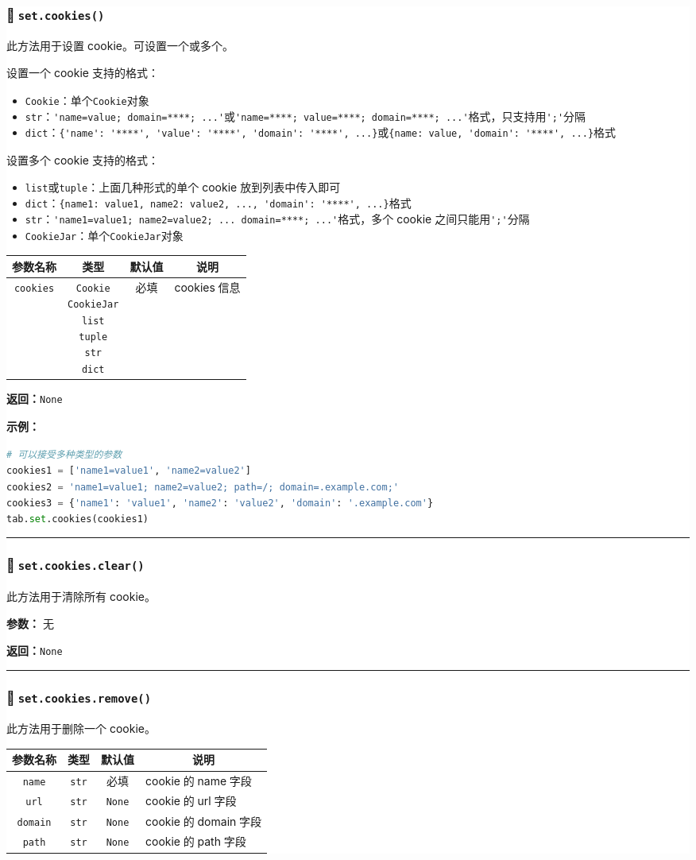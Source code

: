 ### 📌 `set.cookies()`

此方法用于设置 cookie。可设置一个或多个。

设置一个 cookie 支持的格式：

- `Cookie`：单个`Cookie`对象
- `str`：`'name=value; domain=****; ...'`或`'name=****; value=****; domain=****; ...'`格式，只支持用`';'`分隔
- `dict`：`{'name': '****', 'value': '****', 'domain': '****', ...}`或`{name: value, 'domain': '****', ...}`格式

设置多个 cookie 支持的格式：

- `list`或`tuple`：上面几种形式的单个 cookie 放到列表中传入即可
- `dict`：`{name1: value1, name2: value2, ..., 'domain': '****', ...}`格式
- `str`：`'name1=value1; name2=value2; ... domain=****; ...'`格式，多个 cookie 之间只能用`';'`分隔
- `CookieJar`：单个`CookieJar`对象

| 参数名称      | 类型                                                          | 默认值 | 说明         |
|:---------:|:-----------------------------------------------------------:|:---:|------------|
| `cookies` | `Cookie`<br/>`CookieJar`<br/>`list`<br/>`tuple`<br/>`str`<br/>`dict` | 必填  | cookies 信息 |

**返回：**`None`

**示例：**

```python
# 可以接受多种类型的参数
cookies1 = ['name1=value1', 'name2=value2']
cookies2 = 'name1=value1; name2=value2; path=/; domain=.example.com;'
cookies3 = {'name1': 'value1', 'name2': 'value2', 'domain': '.example.com'}
tab.set.cookies(cookies1)
```

---

### 📌 `set.cookies.clear()`

此方法用于清除所有 cookie。

**参数：** 无

**返回：**`None`

---

### 📌 `set.cookies.remove()`

此方法用于删除一个 cookie。

|   参数名称   |  类型   |    默认值     | 说明                 |
|:--------:|:-----:|:----------:|--------------------|
|  `name`  | `str` |     必填     | cookie 的 name 字段   |
|  `url`   | `str` |   `None`   | cookie 的 url 字段    |
| `domain` | `str` |   `None`   | cookie 的 domain 字段 |
|  `path`  | `str` |      `None`      | cookie 的 path 字段   |
